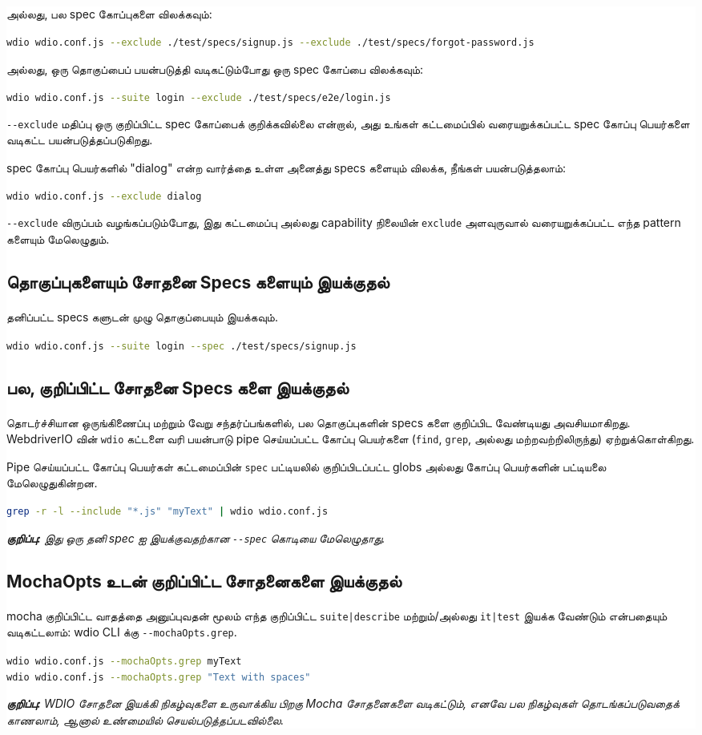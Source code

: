 அல்லது, பல spec கோப்புகளை விலக்கவும்:

 ```sh
wdio wdio.conf.js --exclude ./test/specs/signup.js --exclude ./test/specs/forgot-password.js
```

அல்லது, ஒரு தொகுப்பைப் பயன்படுத்தி வடிகட்டும்போது ஒரு spec கோப்பை விலக்கவும்:

```sh
wdio wdio.conf.js --suite login --exclude ./test/specs/e2e/login.js
```

`--exclude` மதிப்பு ஒரு குறிப்பிட்ட spec கோப்பைக் குறிக்கவில்லை என்றால், அது உங்கள் கட்டமைப்பில் வரையறுக்கப்பட்ட spec கோப்பு பெயர்களை வடிகட்ட பயன்படுத்தப்படுகிறது.

spec கோப்பு பெயர்களில் "dialog" என்ற வார்த்தை உள்ள அனைத்து specs களையும் விலக்க, நீங்கள் பயன்படுத்தலாம்:

```sh
wdio wdio.conf.js --exclude dialog
```

`--exclude` விருப்பம் வழங்கப்படும்போது, இது கட்டமைப்பு அல்லது capability நிலையின் `exclude` அளவுருவால் வரையறுக்கப்பட்ட எந்த pattern களையும் மேலெழுதும்.

## தொகுப்புகளையும் சோதனை Specs களையும் இயக்குதல்

தனிப்பட்ட specs களுடன் முழு தொகுப்பையும் இயக்கவும்.

```sh
wdio wdio.conf.js --suite login --spec ./test/specs/signup.js
```

## பல, குறிப்பிட்ட சோதனை Specs களை இயக்குதல்

தொடர்ச்சியான ஒருங்கிணைப்பு மற்றும் வேறு சந்தர்ப்பங்களில், பல தொகுப்புகளின் specs களை குறிப்பிட வேண்டியது அவசியமாகிறது. WebdriverIO வின் `wdio` கட்டளை வரி பயன்பாடு pipe செய்யப்பட்ட கோப்பு பெயர்களை (`find`, `grep`, அல்லது மற்றவற்றிலிருந்து) ஏற்றுக்கொள்கிறது.

Pipe செய்யப்பட்ட கோப்பு பெயர்கள் கட்டமைப்பின் `spec` பட்டியலில் குறிப்பிடப்பட்ட globs அல்லது கோப்பு பெயர்களின் பட்டியலை மேலெழுதுகின்றன.

```sh
grep -r -l --include "*.js" "myText" | wdio wdio.conf.js
```

_**குறிப்பு:** இது ஒரு தனி spec ஐ இயக்குவதற்கான `--spec` கொடியை மேலெழுதாது._

## MochaOpts உடன் குறிப்பிட்ட சோதனைகளை இயக்குதல்

mocha குறிப்பிட்ட வாதத்தை அனுப்புவதன் மூலம் எந்த குறிப்பிட்ட `suite|describe` மற்றும்/அல்லது `it|test` இயக்க வேண்டும் என்பதையும் வடிகட்டலாம்: wdio CLI க்கு `--mochaOpts.grep`.

```sh
wdio wdio.conf.js --mochaOpts.grep myText
wdio wdio.conf.js --mochaOpts.grep "Text with spaces"
```

_**குறிப்பு:** WDIO சோதனை இயக்கி நிகழ்வுகளை உருவாக்கிய பிறகு Mocha சோதனைகளை வடிகட்டும், எனவே பல நிகழ்வுகள் தொடங்கப்படுவதைக் காணலாம், ஆனால் உண்மையில் செயல்படுத்தப்படவில்லை._

